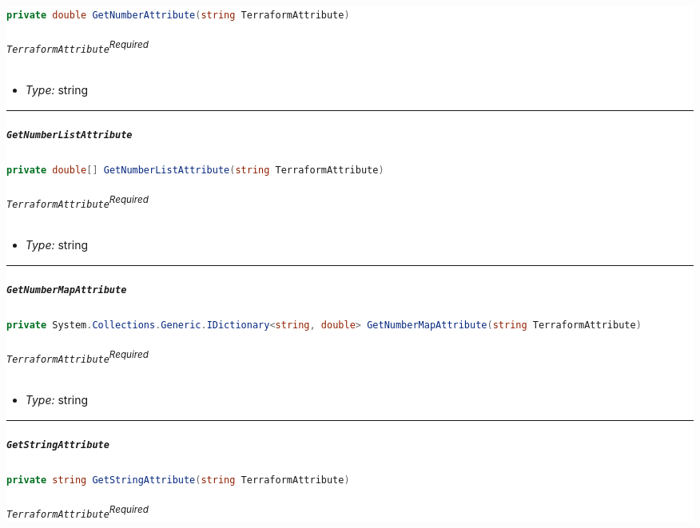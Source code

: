 ```csharp
private double GetNumberAttribute(string TerraformAttribute)
```

###### `TerraformAttribute`<sup>Required</sup> <a name="TerraformAttribute" id="@cdktf/provider-azuread.claimsMappingPolicy.ClaimsMappingPolicy.getNumberAttribute.parameter.terraformAttribute"></a>

- *Type:* string

---

##### `GetNumberListAttribute` <a name="GetNumberListAttribute" id="@cdktf/provider-azuread.claimsMappingPolicy.ClaimsMappingPolicy.getNumberListAttribute"></a>

```csharp
private double[] GetNumberListAttribute(string TerraformAttribute)
```

###### `TerraformAttribute`<sup>Required</sup> <a name="TerraformAttribute" id="@cdktf/provider-azuread.claimsMappingPolicy.ClaimsMappingPolicy.getNumberListAttribute.parameter.terraformAttribute"></a>

- *Type:* string

---

##### `GetNumberMapAttribute` <a name="GetNumberMapAttribute" id="@cdktf/provider-azuread.claimsMappingPolicy.ClaimsMappingPolicy.getNumberMapAttribute"></a>

```csharp
private System.Collections.Generic.IDictionary<string, double> GetNumberMapAttribute(string TerraformAttribute)
```

###### `TerraformAttribute`<sup>Required</sup> <a name="TerraformAttribute" id="@cdktf/provider-azuread.claimsMappingPolicy.ClaimsMappingPolicy.getNumberMapAttribute.parameter.terraformAttribute"></a>

- *Type:* string

---

##### `GetStringAttribute` <a name="GetStringAttribute" id="@cdktf/provider-azuread.claimsMappingPolicy.ClaimsMappingPolicy.getStringAttribute"></a>

```csharp
private string GetStringAttribute(string TerraformAttribute)
```

###### `TerraformAttribute`<sup>Required</sup> <a name="TerraformAttribute" id="@cdktf/provider-azuread.claimsMappingPolicy.ClaimsMappingPolicy.getStringAttribute.parameter.terraformAttribute"></a>
